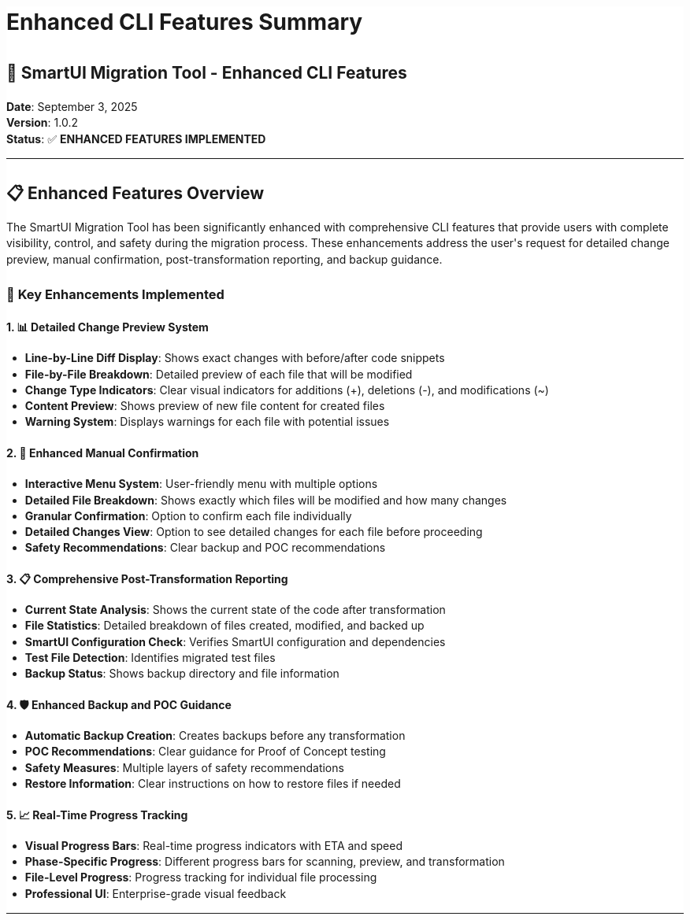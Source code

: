 # Enhanced CLI Features Summary

## 🚀 SmartUI Migration Tool - Enhanced CLI Features

**Date**: September 3, 2025  
**Version**: 1.0.2  
**Status**: ✅ **ENHANCED FEATURES IMPLEMENTED**

---

## 📋 Enhanced Features Overview

The SmartUI Migration Tool has been significantly enhanced with comprehensive CLI features that provide users with complete visibility, control, and safety during the migration process. These enhancements address the user's request for detailed change preview, manual confirmation, post-transformation reporting, and backup guidance.

### 🎯 **Key Enhancements Implemented**

#### 1. **📊 Detailed Change Preview System**
- **Line-by-Line Diff Display**: Shows exact changes with before/after code snippets
- **File-by-File Breakdown**: Detailed preview of each file that will be modified
- **Change Type Indicators**: Clear visual indicators for additions (+), deletions (-), and modifications (~)
- **Content Preview**: Shows preview of new file content for created files
- **Warning System**: Displays warnings for each file with potential issues

#### 2. **🤔 Enhanced Manual Confirmation**
- **Interactive Menu System**: User-friendly menu with multiple options
- **Detailed File Breakdown**: Shows exactly which files will be modified and how many changes
- **Granular Confirmation**: Option to confirm each file individually
- **Detailed Changes View**: Option to see detailed changes for each file before proceeding
- **Safety Recommendations**: Clear backup and POC recommendations

#### 3. **📋 Comprehensive Post-Transformation Reporting**
- **Current State Analysis**: Shows the current state of the code after transformation
- **File Statistics**: Detailed breakdown of files created, modified, and backed up
- **SmartUI Configuration Check**: Verifies SmartUI configuration and dependencies
- **Test File Detection**: Identifies migrated test files
- **Backup Status**: Shows backup directory and file information

#### 4. **🛡️ Enhanced Backup and POC Guidance**
- **Automatic Backup Creation**: Creates backups before any transformation
- **POC Recommendations**: Clear guidance for Proof of Concept testing
- **Safety Measures**: Multiple layers of safety recommendations
- **Restore Information**: Clear instructions on how to restore files if needed

#### 5. **📈 Real-Time Progress Tracking**
- **Visual Progress Bars**: Real-time progress indicators with ETA and speed
- **Phase-Specific Progress**: Different progress bars for scanning, preview, and transformation
- **File-Level Progress**: Progress tracking for individual file processing
- **Professional UI**: Enterprise-grade visual feedback

---